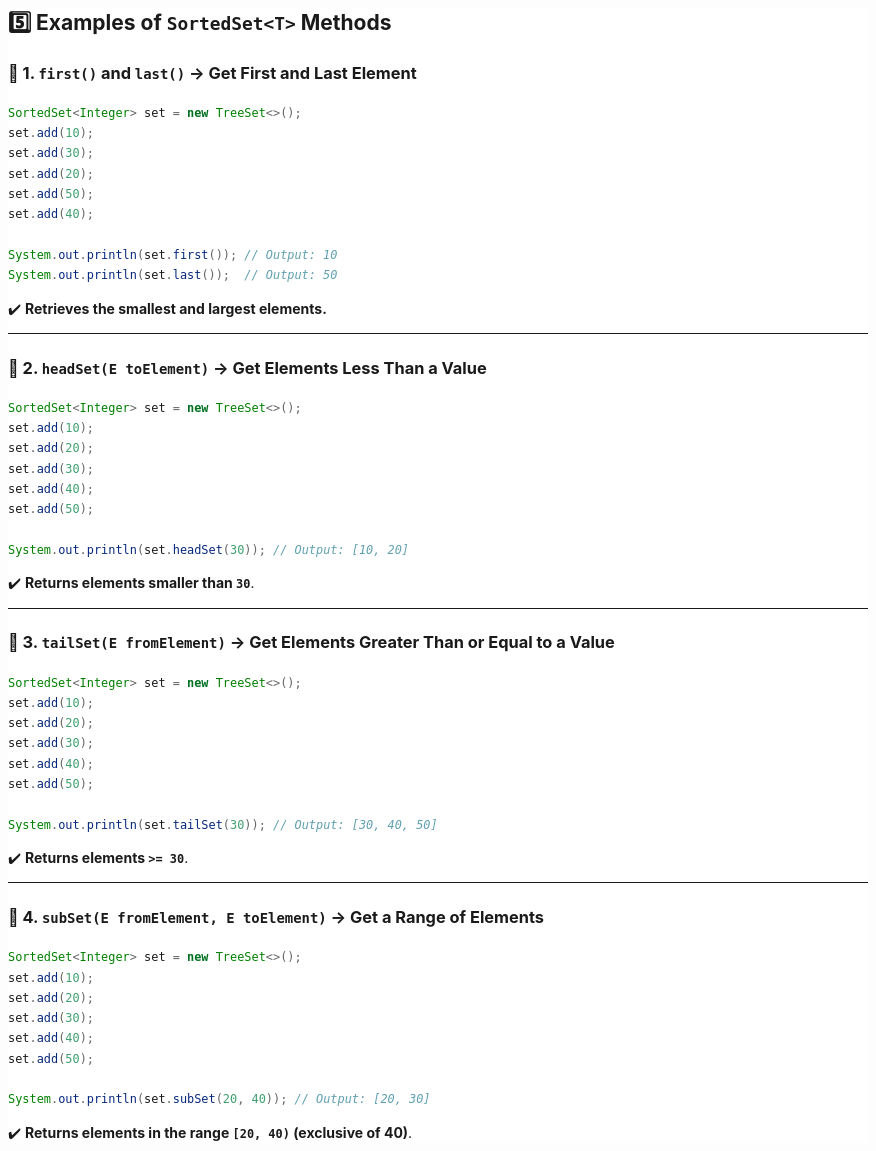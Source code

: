 
## **5️⃣ Examples of `SortedSet<T>` Methods**
### **📍 1. `first()` and `last()` → Get First and Last Element**
```java
SortedSet<Integer> set = new TreeSet<>();
set.add(10);
set.add(30);
set.add(20);
set.add(50);
set.add(40);

System.out.println(set.first()); // Output: 10
System.out.println(set.last());  // Output: 50
```
✔️ **Retrieves the smallest and largest elements.**  

---

### **📍 2. `headSet(E toElement)` → Get Elements Less Than a Value**
```java
SortedSet<Integer> set = new TreeSet<>();
set.add(10);
set.add(20);
set.add(30);
set.add(40);
set.add(50);

System.out.println(set.headSet(30)); // Output: [10, 20]
```
✔️ **Returns elements smaller than `30`**.  

---

### **📍 3. `tailSet(E fromElement)` → Get Elements Greater Than or Equal to a Value**
```java
SortedSet<Integer> set = new TreeSet<>();
set.add(10);
set.add(20);
set.add(30);
set.add(40);
set.add(50);

System.out.println(set.tailSet(30)); // Output: [30, 40, 50]
```
✔️ **Returns elements `>= 30`**.  

---

### **📍 4. `subSet(E fromElement, E toElement)` → Get a Range of Elements**
```java
SortedSet<Integer> set = new TreeSet<>();
set.add(10);
set.add(20);
set.add(30);
set.add(40);
set.add(50);

System.out.println(set.subSet(20, 40)); // Output: [20, 30]
```
✔️ **Returns elements in the range `[20, 40)` (exclusive of 40)**.  